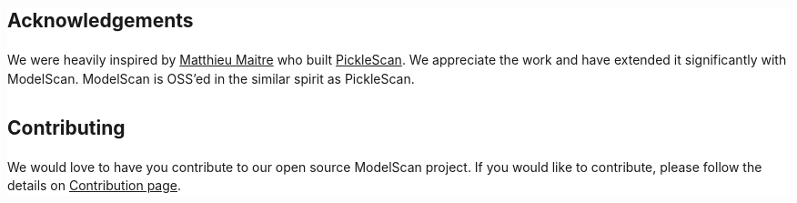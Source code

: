 ## Acknowledgements

We were heavily inspired by [Matthieu Maitre](http://mmaitre314.github.io) who built [PickleScan](https://github.com/mmaitre314/picklescan).
We appreciate the work and have extended it significantly with ModelScan. ModelScan is OSS’ed in the similar spirit as PickleScan.

## Contributing

We would love to have you contribute to our open source ModelScan project.
If you would like to contribute, please follow the details on [Contribution page](https://github.com/protectai/modelscan/blob/main/CONTRIBUTING.md).
